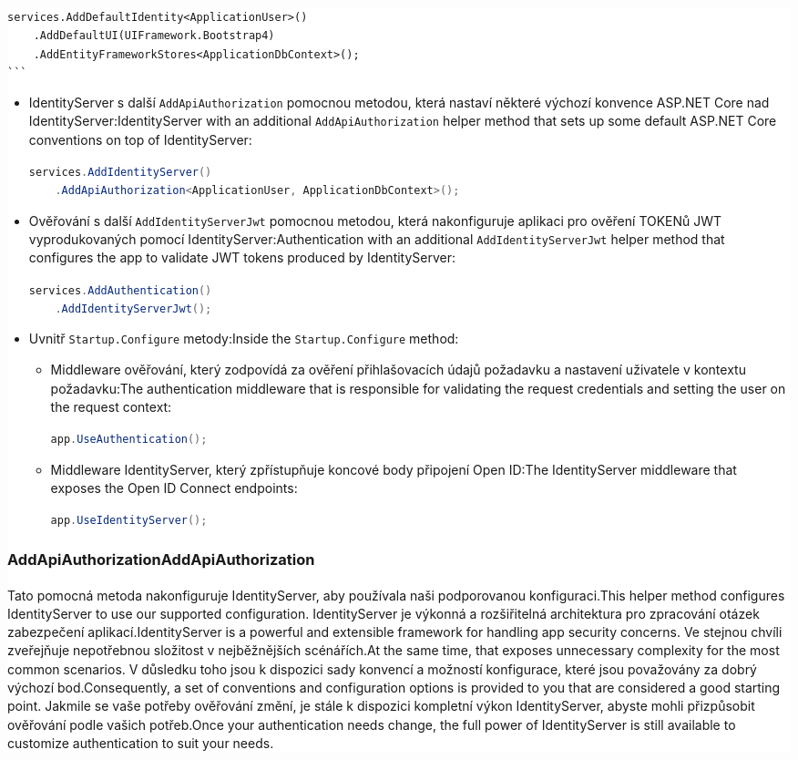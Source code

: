     services.AddDefaultIdentity<ApplicationUser>()
        .AddDefaultUI(UIFramework.Bootstrap4)
        .AddEntityFrameworkStores<ApplicationDbContext>();
    ```

  * <span data-ttu-id="2d1f7-121">IdentityServer s další `AddApiAuthorization` pomocnou metodou, která nastaví některé výchozí konvence ASP.NET Core nad IdentityServer:</span><span class="sxs-lookup"><span data-stu-id="2d1f7-121">IdentityServer with an additional `AddApiAuthorization` helper method that sets up some default ASP.NET Core conventions on top of IdentityServer:</span></span>

    ```csharp
    services.AddIdentityServer()
        .AddApiAuthorization<ApplicationUser, ApplicationDbContext>();
    ```

  * <span data-ttu-id="2d1f7-122">Ověřování s další `AddIdentityServerJwt` pomocnou metodou, která nakonfiguruje aplikaci pro ověření TOKENů JWT vyprodukovaných pomocí IdentityServer:</span><span class="sxs-lookup"><span data-stu-id="2d1f7-122">Authentication with an additional `AddIdentityServerJwt` helper method that configures the app to validate JWT tokens produced by IdentityServer:</span></span>

    ```csharp
    services.AddAuthentication()
        .AddIdentityServerJwt();
    ```

* <span data-ttu-id="2d1f7-123">Uvnitř `Startup.Configure` metody:</span><span class="sxs-lookup"><span data-stu-id="2d1f7-123">Inside the `Startup.Configure` method:</span></span>
  * <span data-ttu-id="2d1f7-124">Middleware ověřování, který zodpovídá za ověření přihlašovacích údajů požadavku a nastavení uživatele v kontextu požadavku:</span><span class="sxs-lookup"><span data-stu-id="2d1f7-124">The authentication middleware that is responsible for validating the request credentials and setting the user on the request context:</span></span>

    ```csharp
    app.UseAuthentication();
    ```

  * <span data-ttu-id="2d1f7-125">Middleware IdentityServer, který zpřístupňuje koncové body připojení Open ID:</span><span class="sxs-lookup"><span data-stu-id="2d1f7-125">The IdentityServer middleware that exposes the Open ID Connect endpoints:</span></span>

    ```csharp
    app.UseIdentityServer();
    ```

### <a name="addapiauthorization"></a><span data-ttu-id="2d1f7-126">AddApiAuthorization</span><span class="sxs-lookup"><span data-stu-id="2d1f7-126">AddApiAuthorization</span></span>

<span data-ttu-id="2d1f7-127">Tato pomocná metoda nakonfiguruje IdentityServer, aby používala naši podporovanou konfiguraci.</span><span class="sxs-lookup"><span data-stu-id="2d1f7-127">This helper method configures IdentityServer to use our supported configuration.</span></span> <span data-ttu-id="2d1f7-128">IdentityServer je výkonná a rozšiřitelná architektura pro zpracování otázek zabezpečení aplikací.</span><span class="sxs-lookup"><span data-stu-id="2d1f7-128">IdentityServer is a powerful and extensible framework for handling app security concerns.</span></span> <span data-ttu-id="2d1f7-129">Ve stejnou chvíli zveřejňuje nepotřebnou složitost v nejběžnějších scénářích.</span><span class="sxs-lookup"><span data-stu-id="2d1f7-129">At the same time, that exposes unnecessary complexity for the most common scenarios.</span></span> <span data-ttu-id="2d1f7-130">V důsledku toho jsou k dispozici sady konvencí a možností konfigurace, které jsou považovány za dobrý výchozí bod.</span><span class="sxs-lookup"><span data-stu-id="2d1f7-130">Consequently, a set of conventions and configuration options is provided to you that are considered a good starting point.</span></span> <span data-ttu-id="2d1f7-131">Jakmile se vaše potřeby ověřování změní, je stále k dispozici kompletní výkon IdentityServer, abyste mohli přizpůsobit ověřování podle vašich potřeb.</span><span class="sxs-lookup"><span data-stu-id="2d1f7-131">Once your authentication needs change, the full power of IdentityServer is still available to customize authentication to suit your needs.</span></span>
